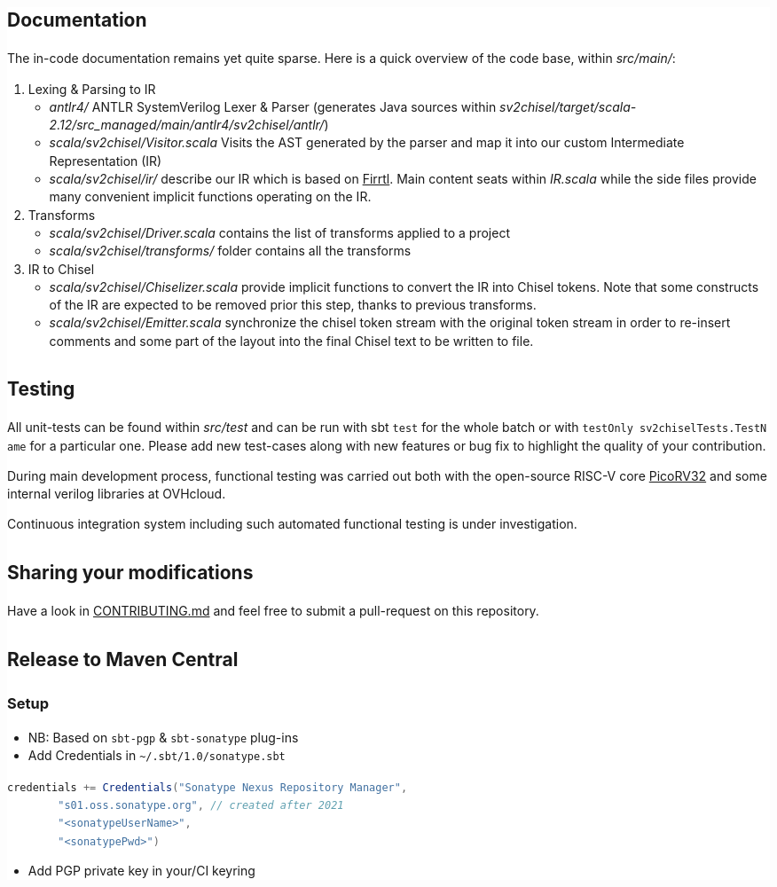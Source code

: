 ## Documentation 
The in-code documentation remains yet quite sparse.
Here is a quick overview of the code base, within *src/main/*:
1. Lexing & Parsing to IR
    - *antlr4/* ANTLR SystemVerilog Lexer & Parser (generates Java sources within *sv2chisel/target/scala-2.12/src_managed/main/antlr4/sv2chisel/antlr/*)
    - *scala/sv2chisel/Visitor.scala* Visits the AST generated by the parser and map it into our custom Intermediate Representation (IR)
    - *scala/sv2chisel/ir/* describe our IR which is based on [Firrtl](https://github.com/freechipsproject/firrtl/). Main content seats within *IR.scala* while the side files provide many convenient implicit functions operating on the IR.
2. Transforms
    - *scala/sv2chisel/Driver.scala* contains the list of transforms applied to a project
    - *scala/sv2chisel/transforms/* folder contains all the transforms
3. IR to Chisel
    - *scala/sv2chisel/Chiselizer.scala* provide implicit functions to convert the IR into Chisel tokens. Note that some constructs of the IR are expected to be removed prior this step, thanks to previous transforms.
    - *scala/sv2chisel/Emitter.scala* synchronize the chisel token stream with the original token stream in order to re-insert comments and some part of the layout into the final Chisel text to be written to file.   

## Testing
All unit-tests can be found within *src/test* and can be run with sbt `test` for the whole batch or with `testOnly sv2chiselTests.TestName` for a particular one.
Please add new test-cases along with new features or bug fix to highlight the quality of your contribution.

During main development process, functional testing was carried out both with the open-source RISC-V core [PicoRV32](https://github.com/cliffordwolf/picorv32/) and some internal verilog libraries at OVHcloud.

Continuous integration system including such automated functional testing is under investigation.

## Sharing your modifications
Have a look in [CONTRIBUTING.md](https://github.com/ovh/sv2chisel/blob/master/CONTRIBUTING.md) and feel free to submit a pull-request on this repository.

## Release to Maven Central
### Setup
- NB: Based on `sbt-pgp` & `sbt-sonatype` plug-ins
- Add Credentials in `~/.sbt/1.0/sonatype.sbt`
```sbt
credentials += Credentials("Sonatype Nexus Repository Manager",
        "s01.oss.sonatype.org", // created after 2021
        "<sonatypeUserName>",
        "<sonatypePwd>")
```
- Add PGP private key in your/CI keyring
